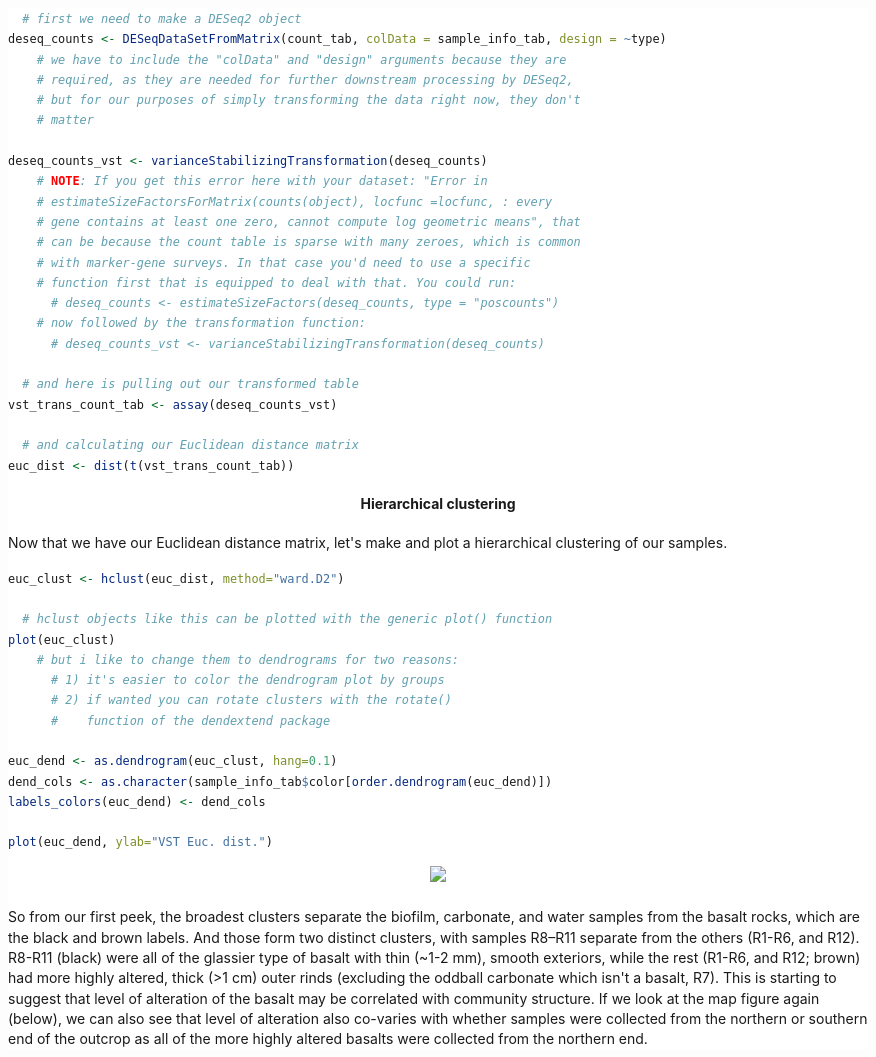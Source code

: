 ```R
  # first we need to make a DESeq2 object
deseq_counts <- DESeqDataSetFromMatrix(count_tab, colData = sample_info_tab, design = ~type) 
    # we have to include the "colData" and "design" arguments because they are 
    # required, as they are needed for further downstream processing by DESeq2, 
    # but for our purposes of simply transforming the data right now, they don't 
    # matter
  
deseq_counts_vst <- varianceStabilizingTransformation(deseq_counts)
    # NOTE: If you get this error here with your dataset: "Error in
    # estimateSizeFactorsForMatrix(counts(object), locfunc =locfunc, : every
    # gene contains at least one zero, cannot compute log geometric means", that
    # can be because the count table is sparse with many zeroes, which is common
    # with marker-gene surveys. In that case you'd need to use a specific
    # function first that is equipped to deal with that. You could run:
      # deseq_counts <- estimateSizeFactors(deseq_counts, type = "poscounts")
    # now followed by the transformation function:
      # deseq_counts_vst <- varianceStabilizingTransformation(deseq_counts)

  # and here is pulling out our transformed table
vst_trans_count_tab <- assay(deseq_counts_vst)

  # and calculating our Euclidean distance matrix
euc_dist <- dist(t(vst_trans_count_tab))
```

<h4><center>Hierarchical clustering</center></h4>
Now that we have our Euclidean distance matrix, let's make and plot a hierarchical clustering of our samples.

```R
euc_clust <- hclust(euc_dist, method="ward.D2")

  # hclust objects like this can be plotted with the generic plot() function
plot(euc_clust) 
    # but i like to change them to dendrograms for two reasons:
      # 1) it's easier to color the dendrogram plot by groups
      # 2) if wanted you can rotate clusters with the rotate() 
      #    function of the dendextend package

euc_dend <- as.dendrogram(euc_clust, hang=0.1)
dend_cols <- as.character(sample_info_tab$color[order.dendrogram(euc_dend)])
labels_colors(euc_dend) <- dend_cols

plot(euc_dend, ylab="VST Euc. dist.")
```

<center><img src="../images/hclust.png"></center>

<br>
So from our first peek, the broadest clusters separate the biofilm, carbonate, and water samples from the basalt rocks, which are the black and brown labels. And those form two distinct clusters, with samples R8–R11 separate from the others (R1-R6, and R12). R8-R11 (black) were all of the glassier type of basalt with thin (~1-2 mm), smooth exteriors, while the rest (R1-R6, and R12; brown) had more highly altered, thick (>1 cm) outer rinds (excluding the oddball carbonate which isn't a basalt, R7). This is starting to suggest that level of alteration of the basalt may be correlated with community structure. If we look at the map figure again (below), we can also see that level of alteration also co-varies with whether samples were collected from the northern or southern end of the outcrop as all of the more highly altered basalts were collected from the northern end. 
